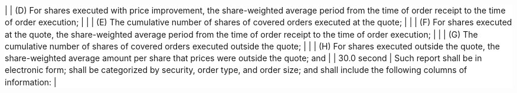 |              |             (D) For shares executed with price improvement, the share-weighted average period from the time of order receipt to the time of order execution;                                                                                                                                                                                                                                                                                                                                                                                                                                                                                                                                                                                                                                                                                                                |
|              |             (E) The cumulative number of shares of covered orders executed at the quote;                                                                                                                                                                                                                                                                                                                                                                                                                                                                                                                                                                                                                                                                                                                                                                                    |
|              |             (F) For shares executed at the quote, the share-weighted average period from the time of order receipt to the time of order execution;                                                                                                                                                                                                                                                                                                                                                                                                                                                                                                                                                                                                                                                                                                                          |
|              |             (G) The cumulative number of shares of covered orders executed outside the quote;                                                                                                                                                                                                                                                                                                                                                                                                                                                                                                                                                                                                                                                                                                                                                                               |
|              |             (H) For shares executed outside the quote, the share-weighted average amount per share that prices were outside the quote; and                                                                                                                                                                                                                                                                                                                                                                                                                                                                                                                                                                                                                                                                                                                                  |
| 30.0 second  | Such report shall be in electronic form; shall be categorized by security, order type, and order size; and shall include the following columns of information:                                                                                                                                                                                                                                                                                                                                                                                                                                                                                                                                                                                                                                                                                                              |